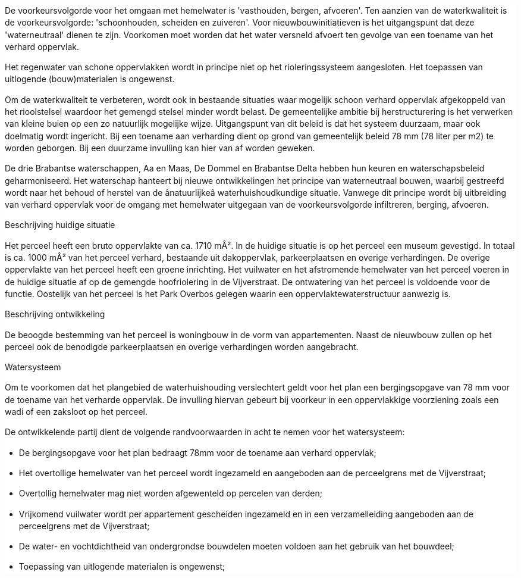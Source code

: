 De voorkeursvolgorde voor het omgaan met hemelwater is 'vasthouden, bergen, afvoeren'. Ten aanzien van de waterkwaliteit is de voorkeursvolgorde: 'schoonhouden, scheiden en zuiveren'. Voor nieuwbouwinitiatieven is het uitgangspunt dat deze 'waterneutraal' dienen te zijn. Voorkomen moet worden dat het water versneld afvoert ten gevolge van een toename van het verhard oppervlak.

Het regenwater van schone oppervlakken wordt in principe niet op het rioleringssysteem aangesloten. Het toepassen van uitlogende (bouw)materialen is ongewenst.

Om de waterkwaliteit te verbeteren, wordt ook in bestaande situaties waar mogelijk schoon verhard oppervlak afgekoppeld van het rioolstelsel waardoor het gemengd stelsel minder wordt belast. De gemeentelijke ambitie bij herstructurering is het verwerken van kleine buien op een zo natuurlijk mogelijke wijze. Uitgangspunt van dit beleid is dat het systeem duurzaam, maar ook doelmatig wordt ingericht. Bij een toename aan verharding dient op grond van gemeentelijk beleid 78 mm (78 liter per m2\) te worden geborgen. Bij een duurzame invulling kan hier van af worden geweken.

De drie Brabantse waterschappen, Aa en Maas, De Dommel en Brabantse Delta hebben hun keuren en waterschapsbeleid geharmoniseerd. Het waterschap hanteert bij nieuwe ontwikkelingen het principe van waterneutraal bouwen, waarbij gestreefd wordt naar het behoud of herstel van de ânatuurlijkeâ waterhuishoudkundige situatie. Vanwege dit principe wordt bij uitbreiding van verhard oppervlak voor de omgang met hemelwater uitgegaan van de voorkeursvolgorde infiltreren, berging, afvoeren.

Beschrijving huidige situatie

Het perceel heeft een bruto oppervlakte van ca. 1710 mÂ². In de huidige situatie is op het perceel een museum gevestigd. In totaal is ca. 1000 mÂ² van het perceel verhard, bestaande uit dakoppervlak, parkeerplaatsen en overige verhardingen. De overige oppervlakte van het perceel heeft een groene inrichting. Het vuilwater en het afstromende hemelwater van het perceel voeren in de huidige situatie af op de gemengde hoofriolering in de Vijverstraat. De ontwatering van het perceel is voldoende voor de functie. Oostelijk van het perceel is het Park Overbos gelegen waarin een oppervlaktewaterstructuur aanwezig is.

Beschrijving ontwikkeling

De beoogde bestemming van het perceel is woningbouw in de vorm van appartementen. Naast de nieuwbouw zullen op het perceel ook de benodigde parkeerplaatsen en overige verhardingen worden aangebracht.

Watersysteem

Om te voorkomen dat het plangebied de waterhuishouding verslechtert geldt voor het plan een bergingsopgave van 78 mm voor de toename van het verharde oppervlak. De invulling hiervan gebeurt bij voorkeur in een oppervlakkige voorziening zoals een wadi of een zaksloot op het perceel.

De ontwikkelende partij dient de volgende randvoorwaarden in acht te nemen voor het watersysteem:

* De bergingsopgave voor het plan bedraagt 78mm voor de toename aan verhard oppervlak;

* Het overtollige hemelwater van het perceel wordt ingezameld en aangeboden aan de perceelgrens met de Vijverstraat;

* Overtollig hemelwater mag niet worden afgewenteld op percelen van derden;

* Vrijkomend vuilwater wordt per appartement gescheiden ingezameld en in een verzamelleiding aangeboden aan de perceelgrens met de Vijverstraat;

* De water\- en vochtdichtheid van ondergrondse bouwdelen moeten voldoen aan het gebruik van het bouwdeel;

* Toepassing van uitlogende materialen is ongewenst;
